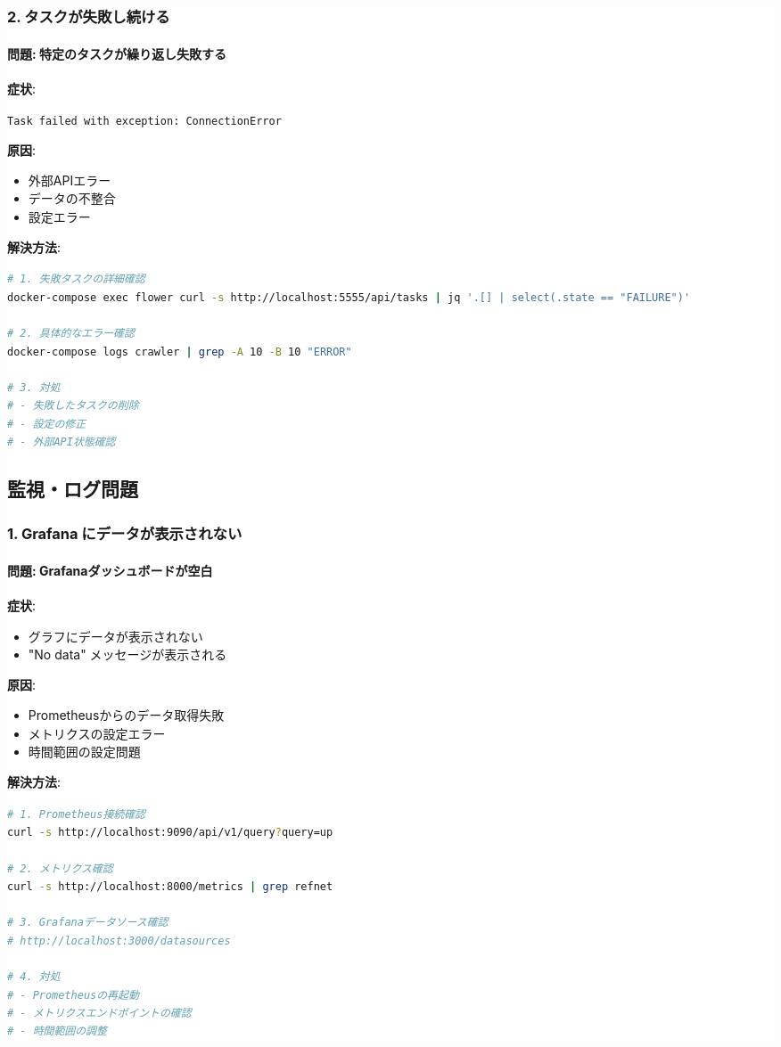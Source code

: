 ### 2. タスクが失敗し続ける

#### 問題: 特定のタスクが繰り返し失敗する

**症状**:
```
Task failed with exception: ConnectionError
```

**原因**:
- 外部APIエラー
- データの不整合
- 設定エラー

**解決方法**:
```bash
# 1. 失敗タスクの詳細確認
docker-compose exec flower curl -s http://localhost:5555/api/tasks | jq '.[] | select(.state == "FAILURE")'

# 2. 具体的なエラー確認
docker-compose logs crawler | grep -A 10 -B 10 "ERROR"

# 3. 対処
# - 失敗したタスクの削除
# - 設定の修正
# - 外部API状態確認
```

## 監視・ログ問題

### 1. Grafana にデータが表示されない

#### 問題: Grafanaダッシュボードが空白

**症状**:
- グラフにデータが表示されない
- "No data" メッセージが表示される

**原因**:
- Prometheusからのデータ取得失敗
- メトリクスの設定エラー
- 時間範囲の設定問題

**解決方法**:
```bash
# 1. Prometheus接続確認
curl -s http://localhost:9090/api/v1/query?query=up

# 2. メトリクス確認
curl -s http://localhost:8000/metrics | grep refnet

# 3. Grafanaデータソース確認
# http://localhost:3000/datasources

# 4. 対処
# - Prometheusの再起動
# - メトリクスエンドポイントの確認
# - 時間範囲の調整
```
